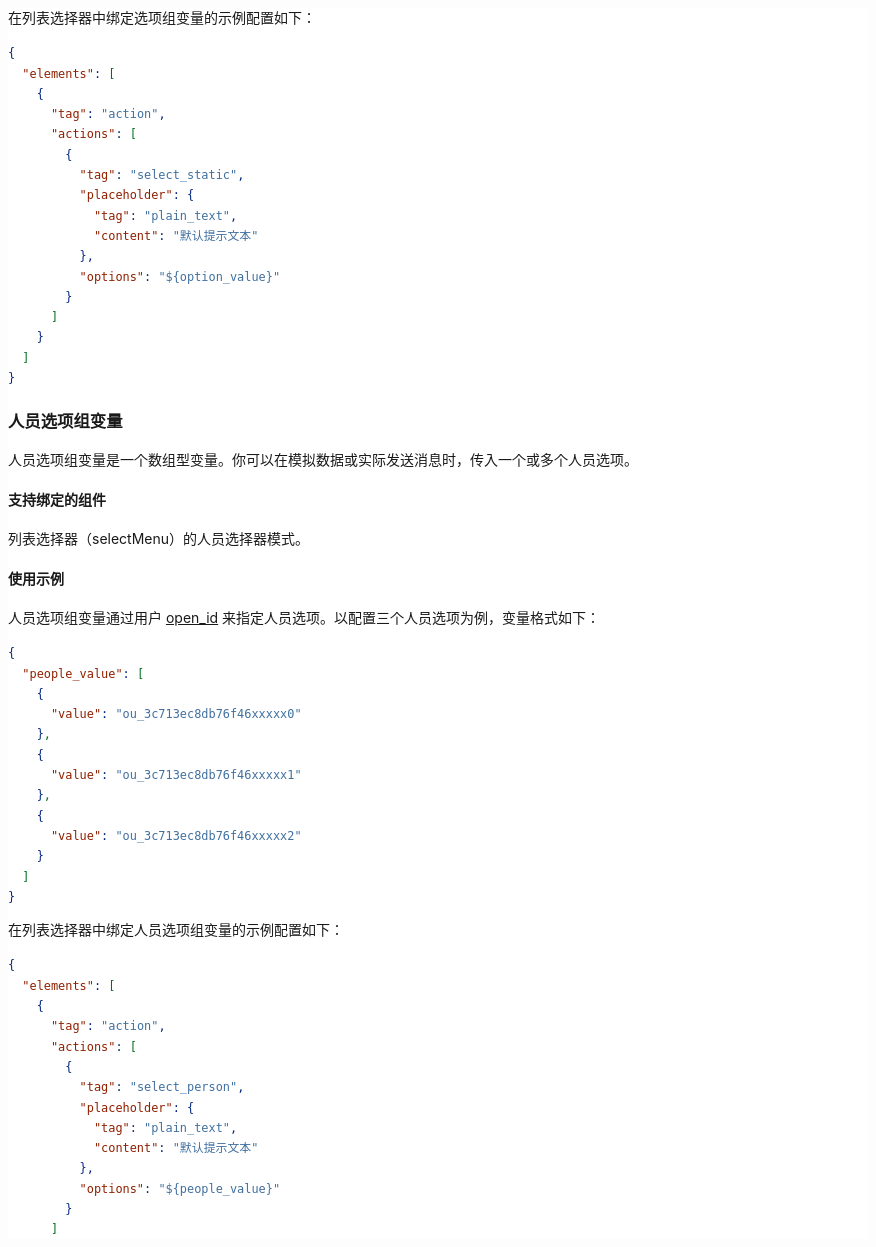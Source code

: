 在列表选择器中绑定选项组变量的示例配置如下：

```json
{
  "elements": [
    {
      "tag": "action",
      "actions": [
        {
          "tag": "select_static",
          "placeholder": {
            "tag": "plain_text",
            "content": "默认提示文本"
          },
          "options": "${option_value}"
        }
      ]
    }
  ]
}
```

### 人员选项组变量

人员选项组变量是一个数组型变量。你可以在模拟数据或实际发送消息时，传入一个或多个人员选项。

#### 支持绑定的组件

列表选择器（selectMenu）的人员选择器模式。

#### 使用示例

人员选项组变量通过用户 [open_id](https://open.feishu.cn/document/uAjLw4CM/ugTN1YjL4UTN24CO1UjN/trouble-shooting/how-to-obtain-openid) 来指定人员选项。以配置三个人员选项为例，变量格式如下：

```json
{
  "people_value": [
    {
      "value": "ou_3c713ec8db76f46xxxxx0"
    },
    {
      "value": "ou_3c713ec8db76f46xxxxx1"
    },
    {
      "value": "ou_3c713ec8db76f46xxxxx2"
    }
  ]
}
```

在列表选择器中绑定人员选项组变量的示例配置如下：

```json
{
  "elements": [
    {
      "tag": "action",
      "actions": [
        {
          "tag": "select_person",
          "placeholder": {
            "tag": "plain_text",
            "content": "默认提示文本"
          },
          "options": "${people_value}"
        }
      ]
```